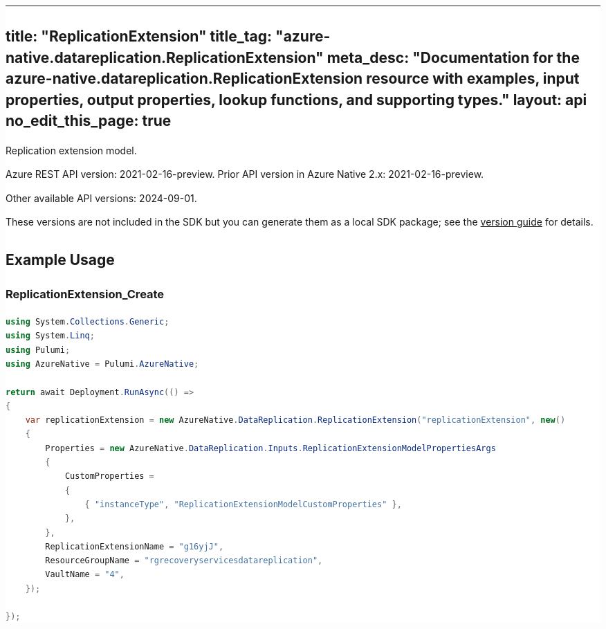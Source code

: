 
---
title: "ReplicationExtension"
title_tag: "azure-native.datareplication.ReplicationExtension"
meta_desc: "Documentation for the azure-native.datareplication.ReplicationExtension resource with examples, input properties, output properties, lookup functions, and supporting types."
layout: api
no_edit_this_page: true
---






Replication extension model.

Azure REST API version: 2021-02-16-preview. Prior API version in Azure Native 2.x: 2021-02-16-preview.

Other available API versions: 2024-09-01.

These versions are not included in the SDK but you can generate them as a local SDK package; see the [version guide](../../../version-guide/#accessing-any-api-version-via-local-packages) for details.

<div><pulumi-examples>

## Example Usage

<div><pulumi-chooser type="language" options="csharp,go,typescript,python,yaml,java"></pulumi-chooser></div>


### ReplicationExtension_Create


<div>
<pulumi-choosable type="language" values="csharp">

```csharp
using System.Collections.Generic;
using System.Linq;
using Pulumi;
using AzureNative = Pulumi.AzureNative;

return await Deployment.RunAsync(() => 
{
    var replicationExtension = new AzureNative.DataReplication.ReplicationExtension("replicationExtension", new()
    {
        Properties = new AzureNative.DataReplication.Inputs.ReplicationExtensionModelPropertiesArgs
        {
            CustomProperties = 
            {
                { "instanceType", "ReplicationExtensionModelCustomProperties" },
            },
        },
        ReplicationExtensionName = "g16yjJ",
        ResourceGroupName = "rgrecoveryservicesdatareplication",
        VaultName = "4",
    });

});


```
